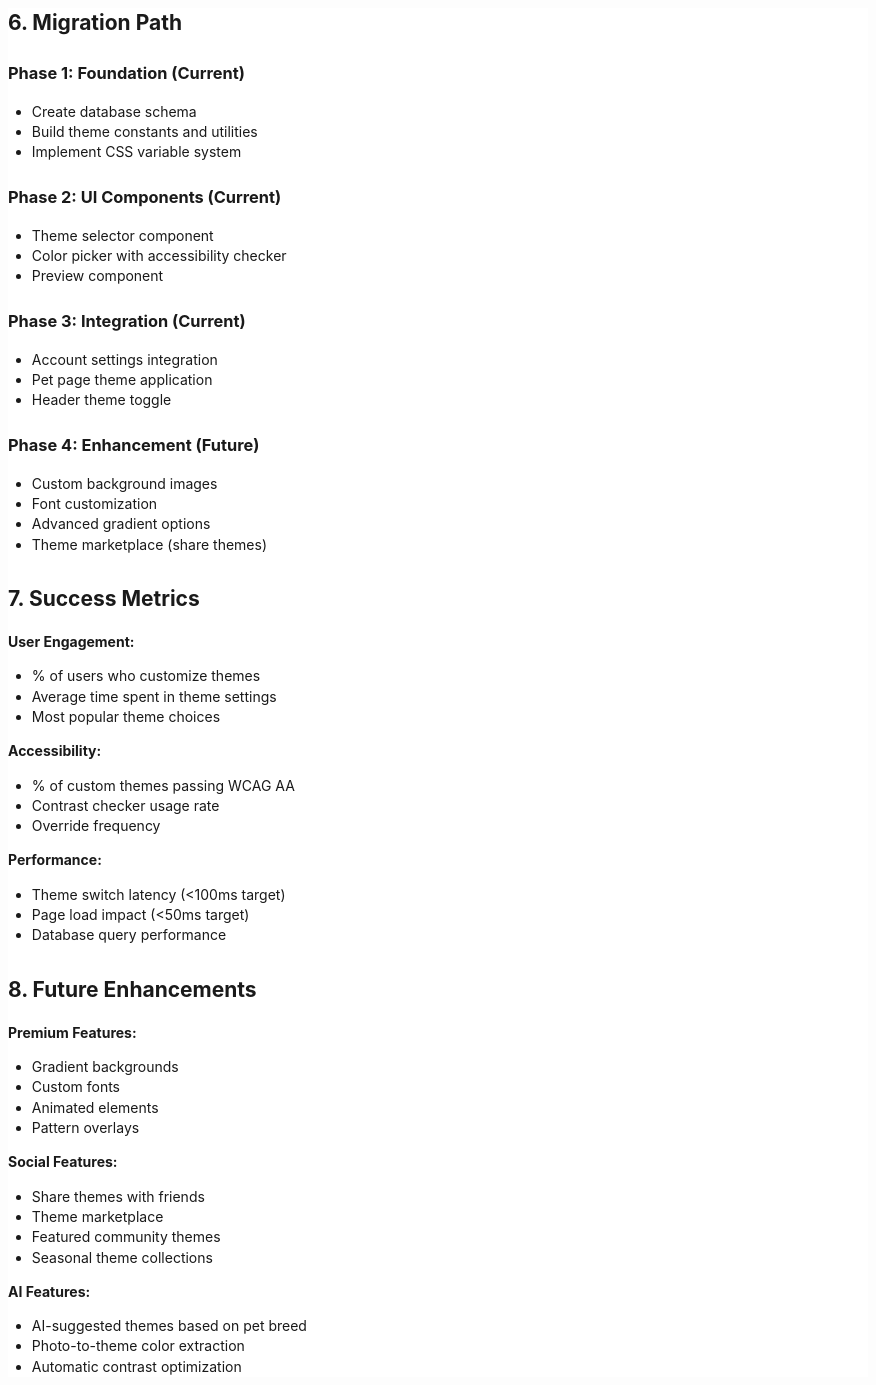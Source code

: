 ## 6. Migration Path

### Phase 1: Foundation (Current)
- Create database schema
- Build theme constants and utilities
- Implement CSS variable system

### Phase 2: UI Components (Current)
- Theme selector component
- Color picker with accessibility checker
- Preview component

### Phase 3: Integration (Current)
- Account settings integration
- Pet page theme application
- Header theme toggle

### Phase 4: Enhancement (Future)
- Custom background images
- Font customization
- Advanced gradient options
- Theme marketplace (share themes)

## 7. Success Metrics

**User Engagement:**
- % of users who customize themes
- Average time spent in theme settings
- Most popular theme choices

**Accessibility:**
- % of custom themes passing WCAG AA
- Contrast checker usage rate
- Override frequency

**Performance:**
- Theme switch latency (<100ms target)
- Page load impact (<50ms target)
- Database query performance

## 8. Future Enhancements

**Premium Features:**
- Gradient backgrounds
- Custom fonts
- Animated elements
- Pattern overlays

**Social Features:**
- Share themes with friends
- Theme marketplace
- Featured community themes
- Seasonal theme collections

**AI Features:**
- AI-suggested themes based on pet breed
- Photo-to-theme color extraction
- Automatic contrast optimization
